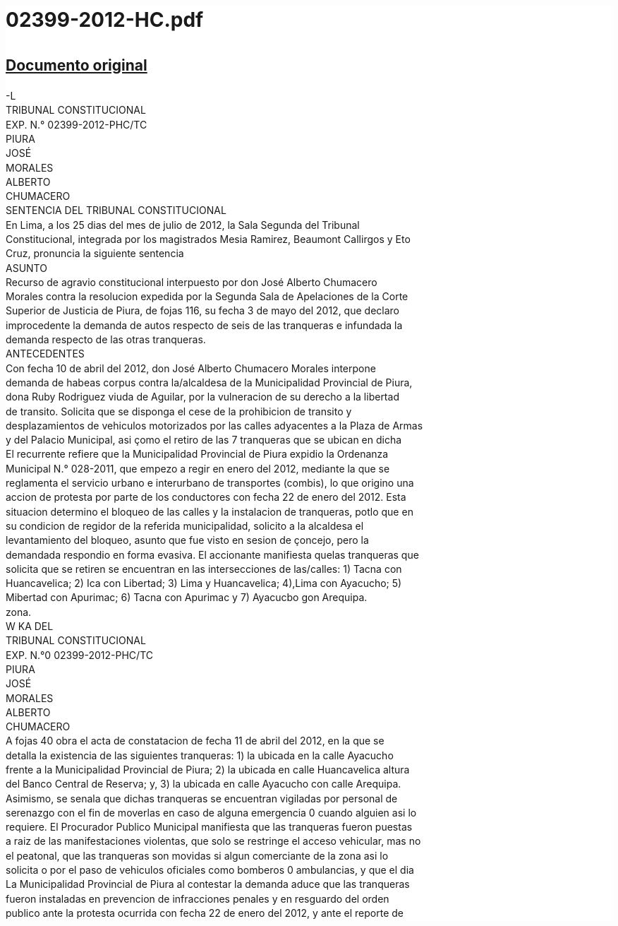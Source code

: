 
02399-2012-HC.pdf
=================
  
[Documento original](https://tc.gob.pe/jurisprudencia/2013/02399-2012-HC.pdf)  
---  
-L  
TRIBUNAL CONSTITUCIONAL  
EXP. N.° 02399-2012-PHC/TC  
PIURA  
JOSÉ  
MORALES  
ALBERTO  
CHUMACERO  
SENTENCIA DEL TRIBUNAL CONSTITUCIONAL  
En Lima, a los 25 dias del mes de julio de 2012, la Sala Segunda del Tribunal  
Constitucional, integrada por los magistrados Mesia Ramirez, Beaumont Callirgos y Eto  
Cruz, pronuncia la siguiente sentencia  
ASUNTO  
Recurso de agravio constitucional interpuesto por don José Alberto Chumacero  
Morales contra la resolucion expedida por la Segunda Sala de Apelaciones de la Corte  
Superior de Justicia de Piura, de fojas 116, su fecha 3 de mayo del 2012, que declaro  
improcedente la demanda de autos respecto de seis de las tranqueras e infundada la  
demanda respecto de las otras tranqueras.  
ANTECEDENTES  
Con fecha 10 de abril del 2012, don José Alberto Chumacero Morales interpone  
demanda de habeas corpus contra la/alcaldesa de la Municipalidad Provincial de Piura,  
dona Ruby Rodriguez viuda de Aguilar, por la vulneracion de su derecho a la libertad  
de transito. Solicita que se disponga el cese de la prohibicion de transito y  
desplazamientos de vehiculos motorizados por las calles adyacentes a la Plaza de Armas  
y del Palacio Municipal, asi çomo el retiro de las 7 tranqueras que se ubican en dicha  
El recurrente refiere que la Municipalidad Provincial de Piura expidio la Ordenanza  
Municipal N.° 028-2011, que empezo a regir en enero del 2012, mediante la que se  
reglamenta el servicio urbano e interurbano de transportes (combis), lo que origino una  
accion de protesta por parte de los conductores con fecha 22 de enero del 2012. Esta  
situacion determino el bloqueo de las calles y la instalacion de tranqueras, potlo que en  
su condicion de regidor de la referida municipalidad, solicito a la alcaldesa el  
levantamiento del bloqueo, asunto que fue visto en sesion de çoncejo, pero la  
demandada respondio en forma evasiva. El accionante manifiesta quelas tranqueras que  
solicita que se retiren se encuentran en las intersecciones de las/calles: 1) Tacna con  
Huancavelica; 2) Ica con Libertad; 3) Lima y Huancavelica; 4),Lima con Ayacucho; 5)  
Mibertad con Apurimac; 6) Tacna con Apurimac y 7) Ayacucbo gon Arequipa.  
zona.  
W KA DEL  
TRIBUNAL CONSTITUCIONAL  
EXP. N.°0 02399-2012-PHC/TC  
PIURA  
JOSÉ  
MORALES  
ALBERTO  
CHUMACERO  
A fojas 40 obra el acta de constatacion de fecha 11 de abril del 2012, en la que se  
detalla la existencia de las siguientes tranqueras: 1) la ubicada en la calle Ayacucho  
frente a la Municipalidad Provincial de Piura; 2) la ubicada en calle Huancavelica altura  
del Banco Central de Reserva; y, 3) la ubicada en calle Ayacucho con calle Arequipa.  
Asimismo, se senala que dichas tranqueras se encuentran vigiladas por personal de  
serenazgo con el fin de moverlas en caso de alguna emergencia 0 cuando alguien asi lo  
requiere. El Procurador Publico Municipal manifiesta que las tranqueras fueron puestas  
a raiz de las manifestaciones violentas, que solo se restringe el acceso vehicular, mas no  
el peatonal, que las tranqueras son movidas si algun comerciante de la zona asi lo  
solicita o por el paso de vehiculos oficiales como bomberos 0 ambulancias, y que el dia  
La Municipalidad Provincial de Piura al contestar la demanda aduce que las tranqueras  
fueron instaladas en prevencion de infracciones penales y en resguardo del orden  
publico ante la protesta ocurrida con fecha 22 de enero del 2012, y ante el reporte de  